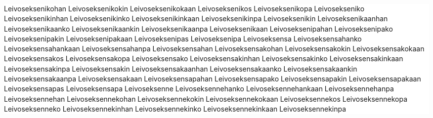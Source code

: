 Leivoseksenikohan
Leivoseksenikokin
Leivoseksenikokaan
Leivoseksenikos
Leivoseksenikopa
Leivosekseniko
Leivoseksenikinhan
Leivoseksenikinko
Leivoseksenikinkaan
Leivoseksenikinpa
Leivoseksenikin
Leivoseksenikaanhan
Leivoseksenikaanko
Leivoseksenikaankin
Leivoseksenikaanpa
Leivoseksenikaan
Leivoseksenipahan
Leivoseksenipako
Leivoseksenipakin
Leivoseksenipakaan
Leivoseksenipas
Leivoseksenipa
Leivoseksensa
Leivoseksensahanko
Leivoseksensahankaan
Leivoseksensahanpa
Leivoseksensahan
Leivoseksensakohan
Leivoseksensakokin
Leivoseksensakokaan
Leivoseksensakos
Leivoseksensakopa
Leivoseksensako
Leivoseksensakinhan
Leivoseksensakinko
Leivoseksensakinkaan
Leivoseksensakinpa
Leivoseksensakin
Leivoseksensakaanhan
Leivoseksensakaanko
Leivoseksensakaankin
Leivoseksensakaanpa
Leivoseksensakaan
Leivoseksensapahan
Leivoseksensapako
Leivoseksensapakin
Leivoseksensapakaan
Leivoseksensapas
Leivoseksensapa
Leivoseksenne
Leivoseksennehanko
Leivoseksennehankaan
Leivoseksennehanpa
Leivoseksennehan
Leivoseksennekohan
Leivoseksennekokin
Leivoseksennekokaan
Leivoseksennekos
Leivoseksennekopa
Leivoseksenneko
Leivoseksennekinhan
Leivoseksennekinko
Leivoseksennekinkaan
Leivoseksennekinpa